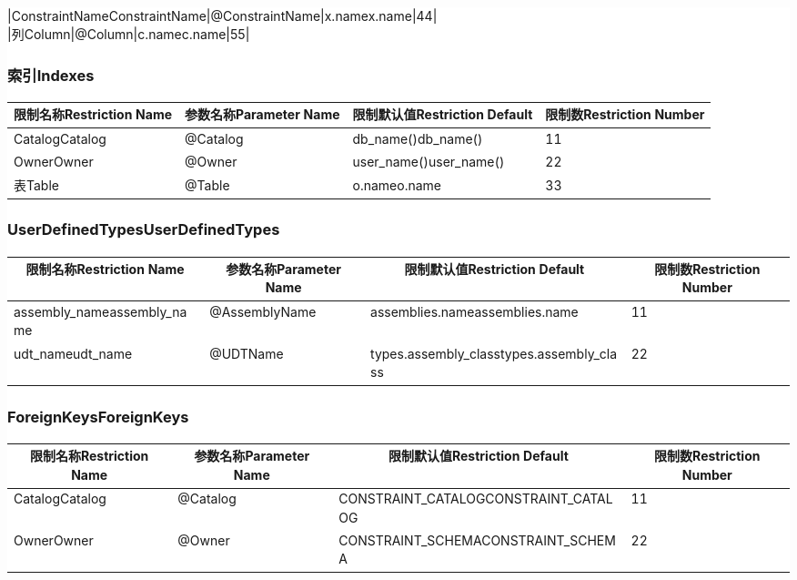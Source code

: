 |<span data-ttu-id="d6ba0-284">ConstraintName</span><span class="sxs-lookup"><span data-stu-id="d6ba0-284">ConstraintName</span></span>|@ConstraintName|<span data-ttu-id="d6ba0-285">x.name</span><span class="sxs-lookup"><span data-stu-id="d6ba0-285">x.name</span></span>|<span data-ttu-id="d6ba0-286">4</span><span class="sxs-lookup"><span data-stu-id="d6ba0-286">4</span></span>|  
|<span data-ttu-id="d6ba0-287">列</span><span class="sxs-lookup"><span data-stu-id="d6ba0-287">Column</span></span>|@Column|<span data-ttu-id="d6ba0-288">c.name</span><span class="sxs-lookup"><span data-stu-id="d6ba0-288">c.name</span></span>|<span data-ttu-id="d6ba0-289">5</span><span class="sxs-lookup"><span data-stu-id="d6ba0-289">5</span></span>|  
  
### <a name="indexes"></a><span data-ttu-id="d6ba0-290">索引</span><span class="sxs-lookup"><span data-stu-id="d6ba0-290">Indexes</span></span>  
  
|<span data-ttu-id="d6ba0-291">限制名称</span><span class="sxs-lookup"><span data-stu-id="d6ba0-291">Restriction Name</span></span>|<span data-ttu-id="d6ba0-292">参数名称</span><span class="sxs-lookup"><span data-stu-id="d6ba0-292">Parameter Name</span></span>|<span data-ttu-id="d6ba0-293">限制默认值</span><span class="sxs-lookup"><span data-stu-id="d6ba0-293">Restriction Default</span></span>|<span data-ttu-id="d6ba0-294">限制数</span><span class="sxs-lookup"><span data-stu-id="d6ba0-294">Restriction Number</span></span>|  
|----------------------|--------------------|-------------------------|------------------------|  
|<span data-ttu-id="d6ba0-295">Catalog</span><span class="sxs-lookup"><span data-stu-id="d6ba0-295">Catalog</span></span>|@Catalog|<span data-ttu-id="d6ba0-296">db_name()</span><span class="sxs-lookup"><span data-stu-id="d6ba0-296">db_name()</span></span>|<span data-ttu-id="d6ba0-297">1</span><span class="sxs-lookup"><span data-stu-id="d6ba0-297">1</span></span>|  
|<span data-ttu-id="d6ba0-298">Owner</span><span class="sxs-lookup"><span data-stu-id="d6ba0-298">Owner</span></span>|@Owner|<span data-ttu-id="d6ba0-299">user_name()</span><span class="sxs-lookup"><span data-stu-id="d6ba0-299">user_name()</span></span>|<span data-ttu-id="d6ba0-300">2</span><span class="sxs-lookup"><span data-stu-id="d6ba0-300">2</span></span>|  
|<span data-ttu-id="d6ba0-301">表</span><span class="sxs-lookup"><span data-stu-id="d6ba0-301">Table</span></span>|@Table|<span data-ttu-id="d6ba0-302">o.name</span><span class="sxs-lookup"><span data-stu-id="d6ba0-302">o.name</span></span>|<span data-ttu-id="d6ba0-303">3</span><span class="sxs-lookup"><span data-stu-id="d6ba0-303">3</span></span>|  
  
### <a name="userdefinedtypes"></a><span data-ttu-id="d6ba0-304">UserDefinedTypes</span><span class="sxs-lookup"><span data-stu-id="d6ba0-304">UserDefinedTypes</span></span>  
  
|<span data-ttu-id="d6ba0-305">限制名称</span><span class="sxs-lookup"><span data-stu-id="d6ba0-305">Restriction Name</span></span>|<span data-ttu-id="d6ba0-306">参数名称</span><span class="sxs-lookup"><span data-stu-id="d6ba0-306">Parameter Name</span></span>|<span data-ttu-id="d6ba0-307">限制默认值</span><span class="sxs-lookup"><span data-stu-id="d6ba0-307">Restriction Default</span></span>|<span data-ttu-id="d6ba0-308">限制数</span><span class="sxs-lookup"><span data-stu-id="d6ba0-308">Restriction Number</span></span>|  
|----------------------|--------------------|-------------------------|------------------------|  
|<span data-ttu-id="d6ba0-309">assembly_name</span><span class="sxs-lookup"><span data-stu-id="d6ba0-309">assembly_name</span></span>|@AssemblyName|<span data-ttu-id="d6ba0-310">assemblies.name</span><span class="sxs-lookup"><span data-stu-id="d6ba0-310">assemblies.name</span></span>|<span data-ttu-id="d6ba0-311">1</span><span class="sxs-lookup"><span data-stu-id="d6ba0-311">1</span></span>|  
|<span data-ttu-id="d6ba0-312">udt_name</span><span class="sxs-lookup"><span data-stu-id="d6ba0-312">udt_name</span></span>|@UDTName|<span data-ttu-id="d6ba0-313">types.assembly_class</span><span class="sxs-lookup"><span data-stu-id="d6ba0-313">types.assembly_class</span></span>|<span data-ttu-id="d6ba0-314">2</span><span class="sxs-lookup"><span data-stu-id="d6ba0-314">2</span></span>|  
  
### <a name="foreignkeys"></a><span data-ttu-id="d6ba0-315">ForeignKeys</span><span class="sxs-lookup"><span data-stu-id="d6ba0-315">ForeignKeys</span></span>  
  
|<span data-ttu-id="d6ba0-316">限制名称</span><span class="sxs-lookup"><span data-stu-id="d6ba0-316">Restriction Name</span></span>|<span data-ttu-id="d6ba0-317">参数名称</span><span class="sxs-lookup"><span data-stu-id="d6ba0-317">Parameter Name</span></span>|<span data-ttu-id="d6ba0-318">限制默认值</span><span class="sxs-lookup"><span data-stu-id="d6ba0-318">Restriction Default</span></span>|<span data-ttu-id="d6ba0-319">限制数</span><span class="sxs-lookup"><span data-stu-id="d6ba0-319">Restriction Number</span></span>|  
|----------------------|--------------------|-------------------------|------------------------|  
|<span data-ttu-id="d6ba0-320">Catalog</span><span class="sxs-lookup"><span data-stu-id="d6ba0-320">Catalog</span></span>|@Catalog|<span data-ttu-id="d6ba0-321">CONSTRAINT_CATALOG</span><span class="sxs-lookup"><span data-stu-id="d6ba0-321">CONSTRAINT_CATALOG</span></span>|<span data-ttu-id="d6ba0-322">1</span><span class="sxs-lookup"><span data-stu-id="d6ba0-322">1</span></span>|  
|<span data-ttu-id="d6ba0-323">Owner</span><span class="sxs-lookup"><span data-stu-id="d6ba0-323">Owner</span></span>|@Owner|<span data-ttu-id="d6ba0-324">CONSTRAINT_SCHEMA</span><span class="sxs-lookup"><span data-stu-id="d6ba0-324">CONSTRAINT_SCHEMA</span></span>|<span data-ttu-id="d6ba0-325">2</span><span class="sxs-lookup"><span data-stu-id="d6ba0-325">2</span></span>|  